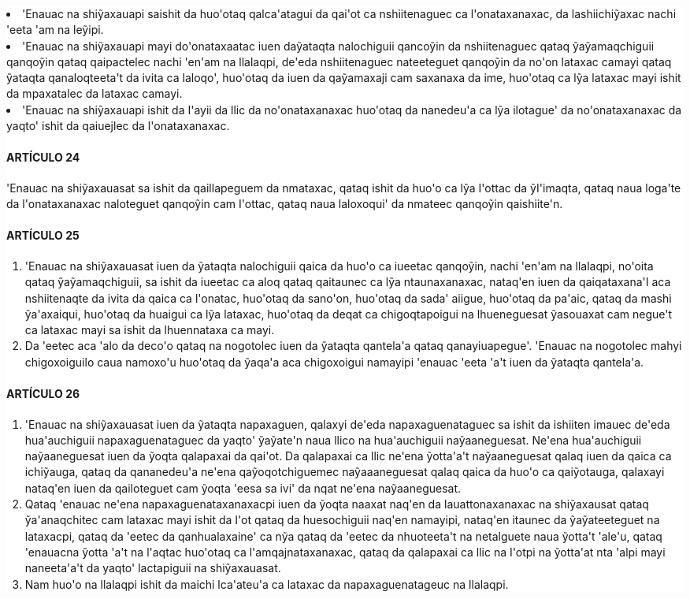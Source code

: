   <li>
   'Enauac na shiỹaxauapi saishit da huo'otaq qalca'atagui da qai'ot ca nshiitenaguec ca l'onataxanaxac, da lashiichiỹaxac nachi 'eeta 'am na leỹipi.
  </li>
  <li>
   'Enauac na shiỹaxauapi mayi do'onataxaatac iuen daỹataqta nalochiguii qancoỹin da nshiitenaguec qataq ỹaỹamaqchiguii qanqoỹin qataq qaipactelec nachi 'en'am na llalaqpi, de'eda nshiitenaguec nateeteguet qanqoỹin da no'on lataxac camayi qataq ỹataqta qanaloqteeta't da ivita ca laloqo', huo'otaq da iuen da qaỹamaxaji cam saxanaxa da ime, huo'otaq ca lỹa lataxac mayi ishit da mpaxatalec da lataxac camayi.
  </li>
  <li>
   'Enauac na shiỹaxauapi ishit da I'ayii da llic da no'onataxanaxac huo'otaq da nanedeu'a ca lỹa ilotague' da no'onataxanaxac da yaqto' ishit da qaiuejlec da l'onataxanaxac.
  </li>
 </ol>
 <h4>
  ARTÍCULO 24
 </h4>
 <p>
  'Enauac na shiỹaxauasat sa ishit da qaillapeguem da nmataxac, qataq ishit da huo'o ca lỹa I'ottac da ỹI'imaqta, qataq naua loga'te da l'onataxanaxac naloteguet qanqoỹin cam I'ottac, qataq naua laloxoqui' da nmateec qanqoỹin qaishiite'n.
 </p>
 <h4>
  ARTÍCULO 25
 </h4>
 <ol>
  <li>
   'Enauac na shiỹaxauasat iuen da ỹataqta nalochiguii qaica da huo'o ca iueetac qanqoỹin, nachi 'en'am na llalaqpi, no'oita qataq ỹaỹamaqchiguii, sa ishit da iueetac ca aloq qataq qaitaunec ca lỹa ntaunaxanaxac, nataq'en iuen da qaiqataxana'I aca nshiitenaqte da ivita da qaica ca l'onatac, huo'otaq da sano'on, huo'otaq da sada' aiigue, huo'otaq da pa'aic, qataq da mashi ỹa'axaiqui, huo'otaq da huaigui ca lỹa lataxac, huo'otaq da deqat ca chigoqtapoigui na lhueneguesat ỹasouaxat cam negue't ca lataxac mayi sa ishit da lhuennataxa ca mayi.
  </li>
  <li>
   Da 'eetec aca 'alo da deco'o qataq na nogotolec iuen da ỹataqta qantela'a qataq qanayiuapegue'. 'Enauac na nogotolec mahyi chigoxoiguilo caua namoxo'u huo'otaq da ỹaqa'a aca chigoxoigui namayipi 'enauac 'eeta 'a't iuen da ỹataqta qantela'a.
  </li>
 </ol>
 <h4>
  ARTÍCULO 26
 </h4>
 <ol>
  <li>
   'Enauac na shiỹaxauasat iuen da ỹataqta napaxaguen, qalaxyi de'eda napaxaguenataguec sa ishit da ishiiten imauec de'eda hua'auchiguii napaxaguenataguec da yaqto' ỹaỹate'n naua llico na hua'auchiguii naỹaaneguesat. Ne'ena hua'auchiguii naỹaaneguesat iuen da ỹoqta qalapaxai da qai'ot. Da qalapaxai ca llic ne'ena ỹotta'a't naỹaaneguesat qalaq iuen da qaica ca ichiỹauga, qataq da qananedeu'a ne'ena qaỹoqotchiguemec naỹaaaneguesat qalaq qaica da huo'o ca qaiỹotauga, qalaxayi nataq'en iuen da qailoteguet cam ỹoqta 'eesa sa ivi' da nqat ne'ena naỹaaneguesat.
  </li>
  <li>
   Qataq 'enauac ne'ena napaxaguenataxanaxacpi iuen da ỹoqta naaxat naq'en da lauattonaxanaxac na shiỹaxausat qataq ỹa'anaqchitec cam lataxac mayi ishit da I'ot qataq da huesochiguii naq'en namayipi, nataq'en itaunec da ỹaỹateeteguet na lataxacpi, qataq da 'eetec da qanhualaxaine' ca nỹa qataq da 'eetec da nhuoteeta't na netalguete naua ỹotta't 'ale'u, qataq 'enauacna ỹotta 'a't na l'aqtac huo'otaq ca l'amqajnataxanaxac, qataq da qalapaxai ca llic na I'otpi na ỹotta'at nta 'alpi mayi naneeta'a't da yaqto' lactapiguii na shiỹaxauasat.
  </li>
  <li>
   Nam huo'o na llalaqpi ishit da maichi lca'ateu'a ca lataxac da napaxaguenatageuc na llalaqpi.